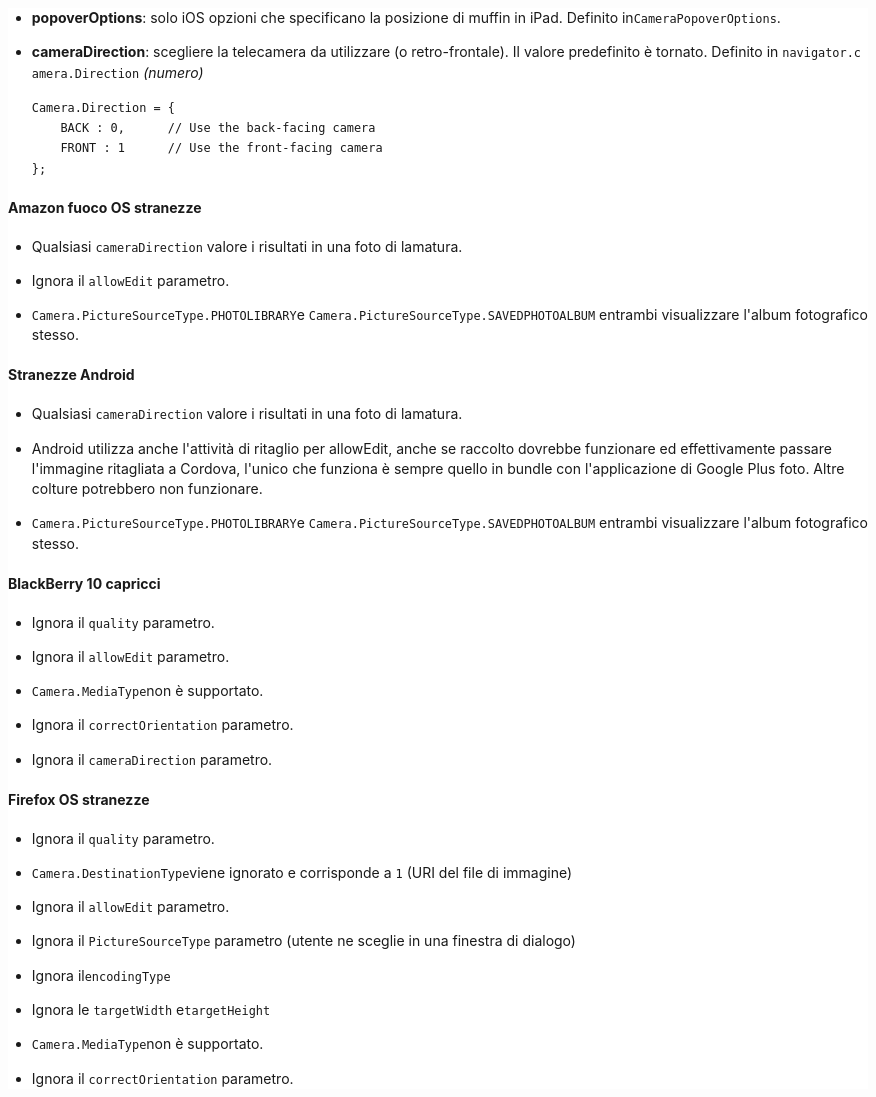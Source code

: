   * **popoverOptions**: solo iOS opzioni che specificano la posizione di muffin in iPad. Definito in`CameraPopoverOptions`.

  * **cameraDirection**: scegliere la telecamera da utilizzare (o retro-frontale). Il valore predefinito è tornato. Definito in `navigator.camera.Direction` *(numero)*
    
        Camera.Direction = {
            BACK : 0,      // Use the back-facing camera
            FRONT : 1      // Use the front-facing camera
        };
        

#### Amazon fuoco OS stranezze

  * Qualsiasi `cameraDirection` valore i risultati in una foto di lamatura.

  * Ignora il `allowEdit` parametro.

  * `Camera.PictureSourceType.PHOTOLIBRARY`e `Camera.PictureSourceType.SAVEDPHOTOALBUM` entrambi visualizzare l'album fotografico stesso.

#### Stranezze Android

  * Qualsiasi `cameraDirection` valore i risultati in una foto di lamatura.

  * Android utilizza anche l'attività di ritaglio per allowEdit, anche se raccolto dovrebbe funzionare ed effettivamente passare l'immagine ritagliata a Cordova, l'unico che funziona è sempre quello in bundle con l'applicazione di Google Plus foto. Altre colture potrebbero non funzionare.

  * `Camera.PictureSourceType.PHOTOLIBRARY`e `Camera.PictureSourceType.SAVEDPHOTOALBUM` entrambi visualizzare l'album fotografico stesso.

#### BlackBerry 10 capricci

  * Ignora il `quality` parametro.

  * Ignora il `allowEdit` parametro.

  * `Camera.MediaType`non è supportato.

  * Ignora il `correctOrientation` parametro.

  * Ignora il `cameraDirection` parametro.

#### Firefox OS stranezze

  * Ignora il `quality` parametro.

  * `Camera.DestinationType`viene ignorato e corrisponde a `1` (URI del file di immagine)

  * Ignora il `allowEdit` parametro.

  * Ignora il `PictureSourceType` parametro (utente ne sceglie in una finestra di dialogo)

  * Ignora il`encodingType`

  * Ignora le `targetWidth` e`targetHeight`

  * `Camera.MediaType`non è supportato.

  * Ignora il `correctOrientation` parametro.
